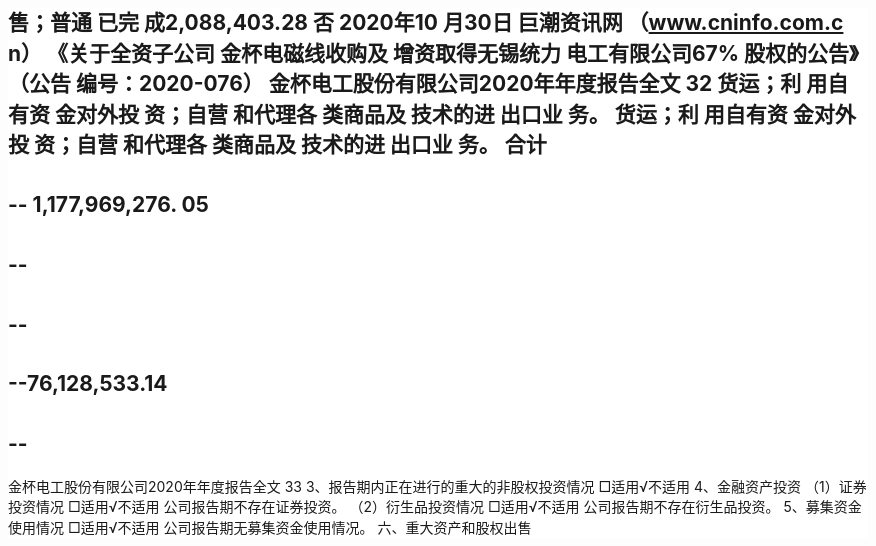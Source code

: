 售；普通
已完
成2,088,403.28
否
2020年10
月30日
巨潮资讯网
（www.cninfo.com.c
n）
《关于全资子公司
金杯电磁线收购及
增资取得无锡统力
电工有限公司67%
股权的公告》（公告
编号：2020-076）
金杯电工股份有限公司2020年年度报告全文
32
货运；利
用自有资
金对外投
资；自营
和代理各
类商品及
技术的进
出口业
务。
货运；利
用自有资
金对外投
资；自营
和代理各
类商品及
技术的进
出口业
务。
合计
--
--
1,177,969,276.
05
--
--
--
--
--
--76,128,533.14
--
--
--
金杯电工股份有限公司2020年年度报告全文
33
3、报告期内正在进行的重大的非股权投资情况
□适用√不适用
4、金融资产投资
（1）证券投资情况
□适用√不适用
公司报告期不存在证券投资。
（2）衍生品投资情况
□适用√不适用
公司报告期不存在衍生品投资。
5、募集资金使用情况
□适用√不适用
公司报告期无募集资金使用情况。
六、重大资产和股权出售